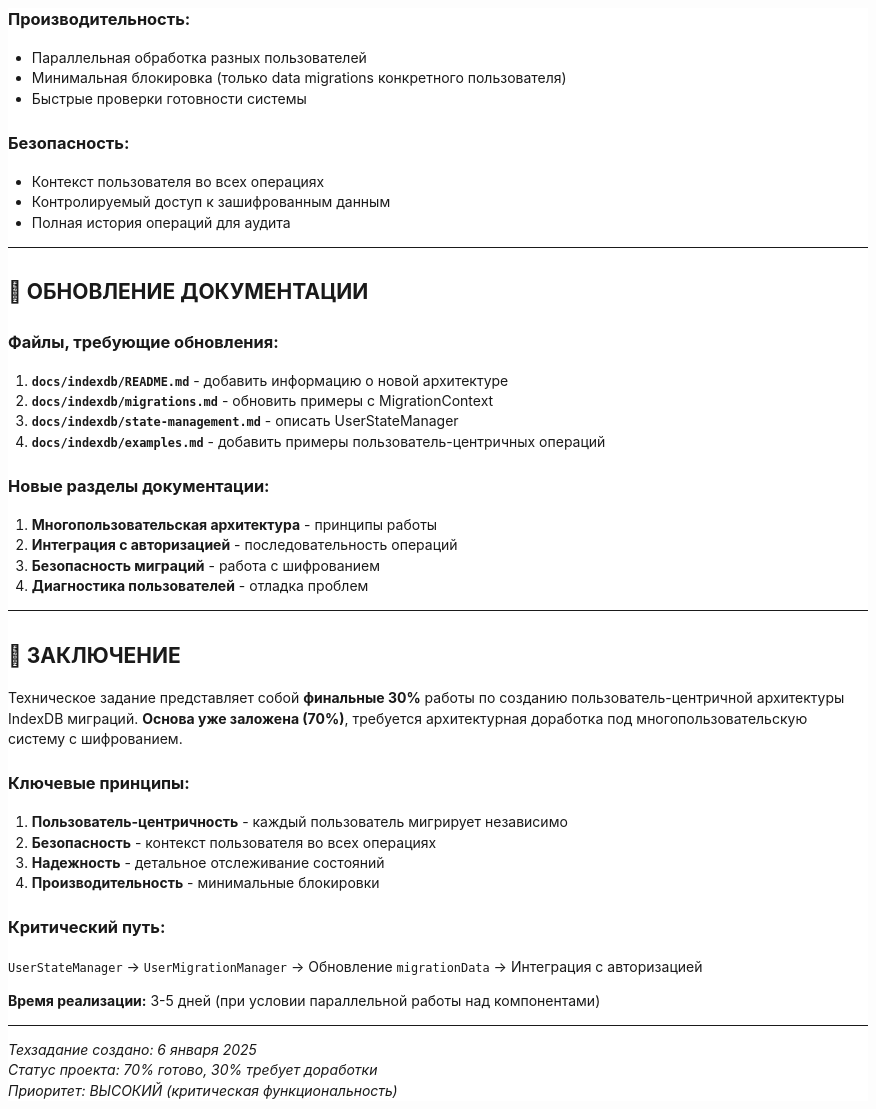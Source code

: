 ### Производительность:
- Параллельная обработка разных пользователей
- Минимальная блокировка (только data migrations конкретного пользователя)
- Быстрые проверки готовности системы

### Безопасность:
- Контекст пользователя во всех операциях
- Контролируемый доступ к зашифрованным данным
- Полная история операций для аудита

---

## 🔗 ОБНОВЛЕНИЕ ДОКУМЕНТАЦИИ

### Файлы, требующие обновления:
1. **`docs/indexdb/README.md`** - добавить информацию о новой архитектуре
2. **`docs/indexdb/migrations.md`** - обновить примеры с MigrationContext
3. **`docs/indexdb/state-management.md`** - описать UserStateManager
4. **`docs/indexdb/examples.md`** - добавить примеры пользователь-центричных операций

### Новые разделы документации:
1. **Многопользовательская архитектура** - принципы работы
2. **Интеграция с авторизацией** - последовательность операций
3. **Безопасность миграций** - работа с шифрованием
4. **Диагностика пользователей** - отладка проблем

---

## 🎯 ЗАКЛЮЧЕНИЕ

Техническое задание представляет собой **финальные 30%** работы по созданию пользователь-центричной архитектуры IndexDB миграций. **Основа уже заложена (70%)**, требуется архитектурная доработка под многопользовательскую систему с шифрованием.

### Ключевые принципы:
1. **Пользователь-центричность** - каждый пользователь мигрирует независимо
2. **Безопасность** - контекст пользователя во всех операциях  
3. **Надежность** - детальное отслеживание состояний
4. **Производительность** - минимальные блокировки

### Критический путь:
`UserStateManager` → `UserMigrationManager` → Обновление `migrationData` → Интеграция с авторизацией

**Время реализации:** 3-5 дней (при условии параллельной работы над компонентами)

---

*Техзадание создано: 6 января 2025*  
*Статус проекта: 70% готово, 30% требует доработки*  
*Приоритет: ВЫСОКИЙ (критическая функциональность)*
